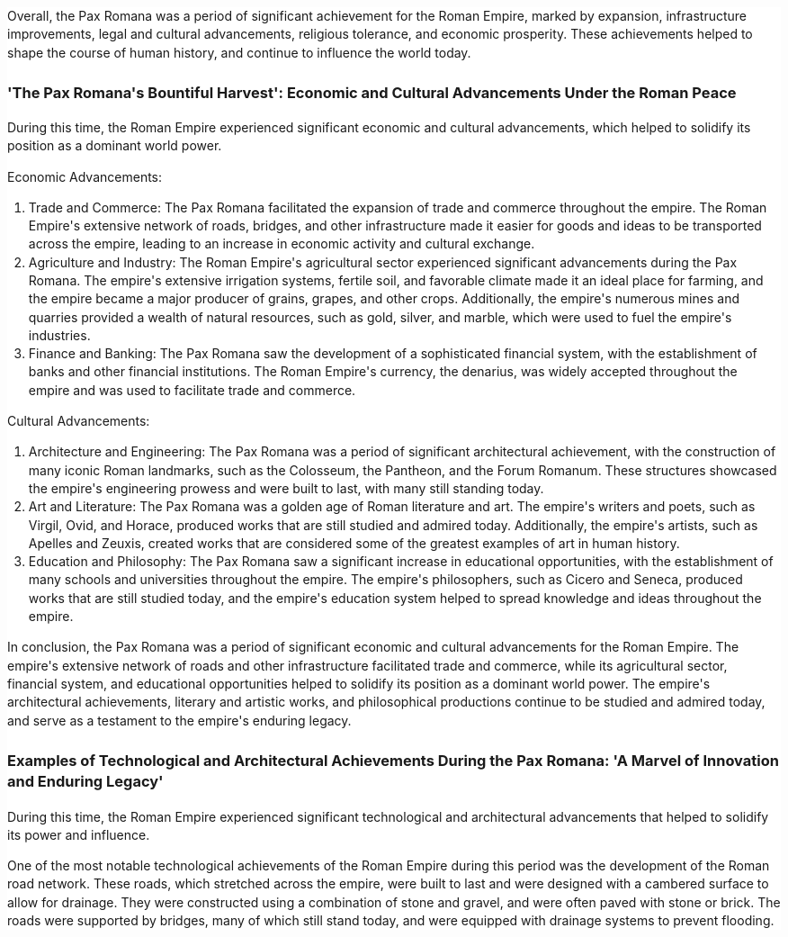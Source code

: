 Overall, the Pax Romana was a period of significant achievement for the Roman Empire, marked by expansion, infrastructure improvements, legal and cultural advancements, religious tolerance, and economic prosperity. These achievements helped to shape the course of human history, and continue to influence the world today.
### 'The Pax Romana's Bountiful Harvest': Economic and Cultural Advancements Under the Roman Peace
During this time, the Roman Empire experienced significant economic and cultural advancements, which helped to solidify its position as a dominant world power.

Economic Advancements:

1. Trade and Commerce: The Pax Romana facilitated the expansion of trade and commerce throughout the empire. The Roman Empire's extensive network of roads, bridges, and other infrastructure made it easier for goods and ideas to be transported across the empire, leading to an increase in economic activity and cultural exchange.
2. Agriculture and Industry: The Roman Empire's agricultural sector experienced significant advancements during the Pax Romana. The empire's extensive irrigation systems, fertile soil, and favorable climate made it an ideal place for farming, and the empire became a major producer of grains, grapes, and other crops. Additionally, the empire's numerous mines and quarries provided a wealth of natural resources, such as gold, silver, and marble, which were used to fuel the empire's industries.
3. Finance and Banking: The Pax Romana saw the development of a sophisticated financial system, with the establishment of banks and other financial institutions. The Roman Empire's currency, the denarius, was widely accepted throughout the empire and was used to facilitate trade and commerce.

Cultural Advancements:

1. Architecture and Engineering: The Pax Romana was a period of significant architectural achievement, with the construction of many iconic Roman landmarks, such as the Colosseum, the Pantheon, and the Forum Romanum. These structures showcased the empire's engineering prowess and were built to last, with many still standing today.
2. Art and Literature: The Pax Romana was a golden age of Roman literature and art. The empire's writers and poets, such as Virgil, Ovid, and Horace, produced works that are still studied and admired today. Additionally, the empire's artists, such as Apelles and Zeuxis, created works that are considered some of the greatest examples of art in human history.
3. Education and Philosophy: The Pax Romana saw a significant increase in educational opportunities, with the establishment of many schools and universities throughout the empire. The empire's philosophers, such as Cicero and Seneca, produced works that are still studied today, and the empire's education system helped to spread knowledge and ideas throughout the empire.

In conclusion, the Pax Romana was a period of significant economic and cultural advancements for the Roman Empire. The empire's extensive network of roads and other infrastructure facilitated trade and commerce, while its agricultural sector, financial system, and educational opportunities helped to solidify its position as a dominant world power. The empire's architectural achievements, literary and artistic works, and philosophical productions continue to be studied and admired today, and serve as a testament to the empire's enduring legacy.
### Examples of Technological and Architectural Achievements During the Pax Romana: 'A Marvel of Innovation and Enduring Legacy'
During this time, the Roman Empire experienced significant technological and architectural advancements that helped to solidify its power and influence.

One of the most notable technological achievements of the Roman Empire during this period was the development of the Roman road network. These roads, which stretched across the empire, were built to last and were designed with a cambered surface to allow for drainage. They were constructed using a combination of stone and gravel, and were often paved with stone or brick. The roads were supported by bridges, many of which still stand today, and were equipped with drainage systems to prevent flooding.
